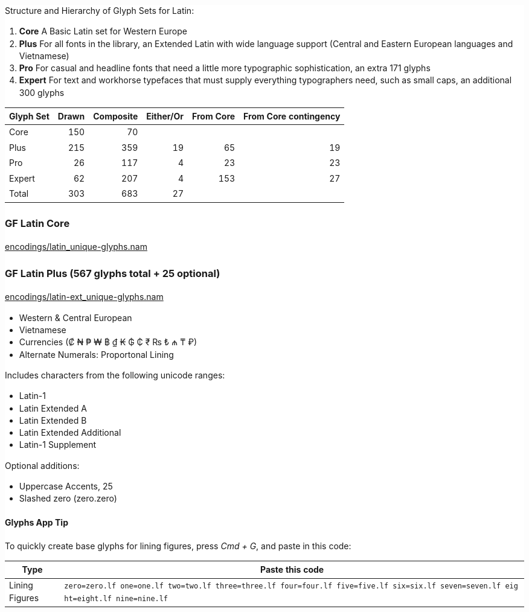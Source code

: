 Structure and Hierarchy of Glyph Sets for Latin:

1. **Core** A Basic Latin set for Western Europe
2. **Plus** For all fonts in the library, an Extended Latin with wide language support (Central and Eastern European languages and Vietnamese)
3. **Pro** For casual and headline fonts that need a little more typographic sophistication, an extra 171 glyphs
4. **Expert** For text and workhorse typefaces that must supply everything typographers need, such as small caps, an additional 300 glyphs

| Glyph Set | Drawn | Composite | Either/Or | From Core | From Core contingency |
|:----------|------:|----------:|----------:|----------:|----------------------:|
| Core      |   150 |        70 |           |           |                       |
| Plus      |   215 |       359 |        19 |        65 |                    19 |
| Pro       |    26 |       117 |         4 |        23 |                    23 |
| Expert    |    62 |       207 |         4 |       153 |                    27 |
| Total     |   303 |       683 |        27 |           |                       |

### GF Latin Core

[encodings/latin_unique-glyphs.nam](https://github.com/googlefonts/gftools/blob/master/Lib/gftools/encodings/latin_unique-glyphs.nam)

### GF Latin Plus (567 glyphs total + 25 optional)

[encodings/latin-ext_unique-glyphs.nam](https://github.com/googlefonts/gftools/blob/master/Lib/gftools/encodings/latin-ext_unique-glyphs.nam)

  - Western & Central European
  - Vietnamese
  - Currencies (₡ ₦ ₱ ₩ ฿ ₫ ₭ ₲ ₵ ₹ ₨ ₺ ₼ ₸ ₽)
  - Alternate Numerals: Proportonal Lining

Includes characters from the following unicode ranges:

  - Latin-1
  - Latin Extended A
  - Latin Extended B
  - Latin Extended Additional
  - Latin-1 Supplement

Optional additions:

- Uppercase Accents, 25
- Slashed zero (zero.zero)

#### Glyphs App Tip

To quickly create base glyphs for lining figures, press *Cmd + G*, and paste in this code:

| Type           | Paste this code |
|----------------|-----------------|
| Lining Figures | `zero=zero.lf one=one.lf two=two.lf three=three.lf four=four.lf five=five.lf six=six.lf seven=seven.lf eight=eight.lf nine=nine.lf` |
